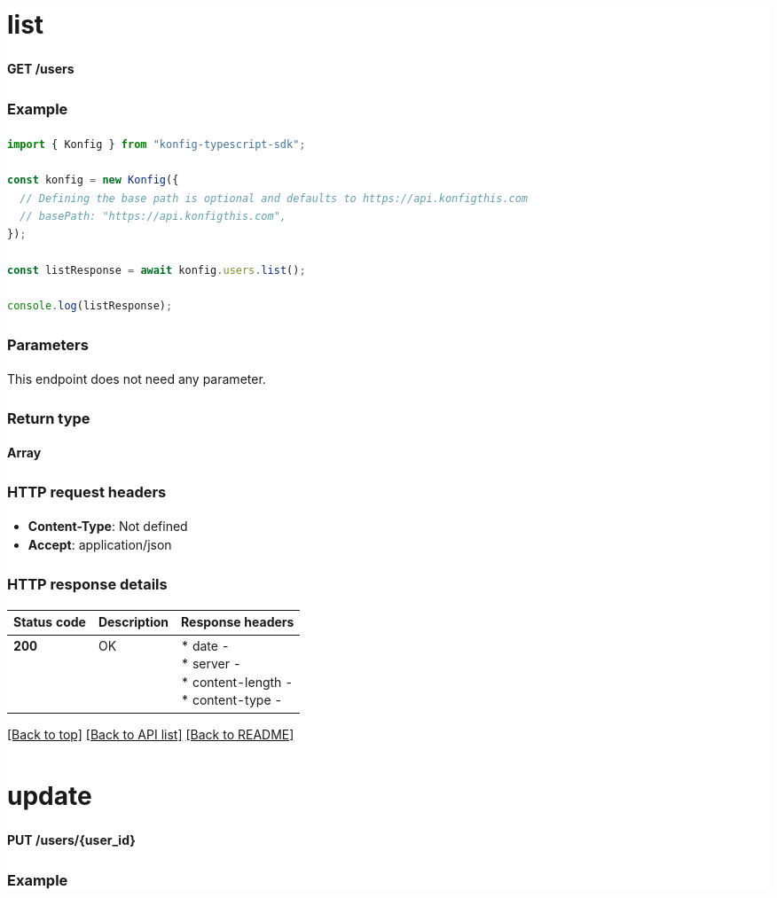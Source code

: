 # **list**

#### **GET** /users


### Example


```typescript
import { Konfig } from "konfig-typescript-sdk";

const konfig = new Konfig({
  // Defining the base path is optional and defaults to https://api.konfigthis.com
  // basePath: "https://api.konfigthis.com",
});

const listResponse = await konfig.users.list();

console.log(listResponse);
```


### Parameters
This endpoint does not need any parameter.


### Return type

**Array<UsersListResponseInner>**

### HTTP request headers

 - **Content-Type**: Not defined
 - **Accept**: application/json


### HTTP response details
| Status code | Description | Response headers |
|-------------|-------------|------------------|
**200** | OK |  * date -  <br>  * server -  <br>  * content-length -  <br>  * content-type -  <br>  |

[[Back to top]](#) [[Back to API list]](../README.md#documentation-for-api-endpoints) [[Back to README]](../README.md)

# **update**

#### **PUT** /users/{user_id}


### Example
